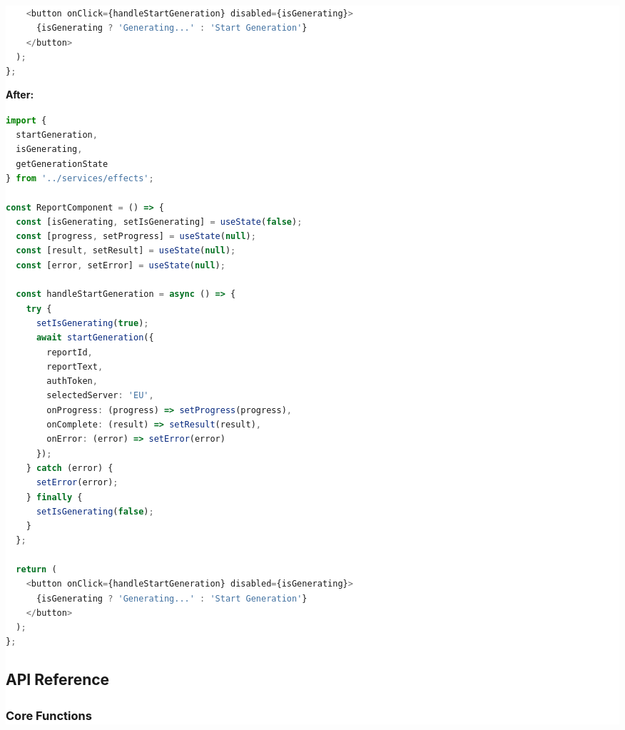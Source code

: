 ```typescript
    <button onClick={handleStartGeneration} disabled={isGenerating}>
      {isGenerating ? 'Generating...' : 'Start Generation'}
    </button>
  );
};
```

**After:**
```typescript
import {
  startGeneration,
  isGenerating,
  getGenerationState
} from '../services/effects';

const ReportComponent = () => {
  const [isGenerating, setIsGenerating] = useState(false);
  const [progress, setProgress] = useState(null);
  const [result, setResult] = useState(null);
  const [error, setError] = useState(null);

  const handleStartGeneration = async () => {
    try {
      setIsGenerating(true);
      await startGeneration({
        reportId,
        reportText,
        authToken,
        selectedServer: 'EU',
        onProgress: (progress) => setProgress(progress),
        onComplete: (result) => setResult(result),
        onError: (error) => setError(error)
      });
    } catch (error) {
      setError(error);
    } finally {
      setIsGenerating(false);
    }
  };

  return (
    <button onClick={handleStartGeneration} disabled={isGenerating}>
      {isGenerating ? 'Generating...' : 'Start Generation'}
    </button>
  );
};
```

## API Reference

### Core Functions
